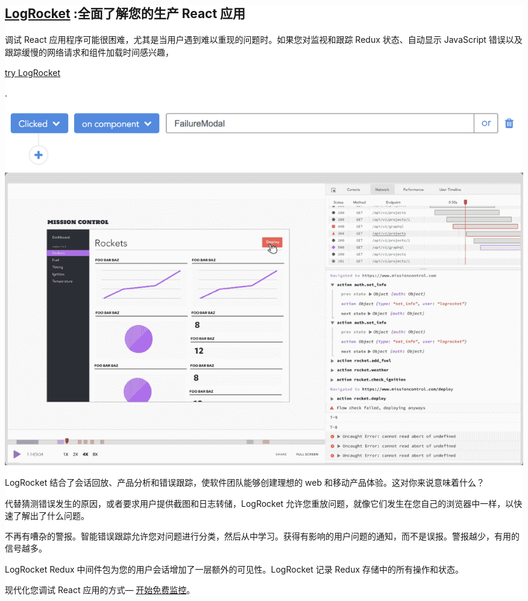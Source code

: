 ## [LogRocket](https://lp.logrocket.com/blg/react-signup-general) :全面了解您的生产 React 应用

调试 React 应用程序可能很困难，尤其是当用户遇到难以重现的问题时。如果您对监视和跟踪 Redux 状态、自动显示 JavaScript 错误以及跟踪缓慢的网络请求和组件加载时间感兴趣，

[try LogRocket](https://lp.logrocket.com/blg/react-signup-general)

.

[![](img/f300c244a1a1cf916df8b4cb02bec6c6.png) ](https://lp.logrocket.com/blg/react-signup-general) [![LogRocket Dashboard Free Trial Banner](img/d6f5a5dd739296c1dd7aab3d5e77eeb9.png)](https://lp.logrocket.com/blg/react-signup-general) 

LogRocket 结合了会话回放、产品分析和错误跟踪，使软件团队能够创建理想的 web 和移动产品体验。这对你来说意味着什么？

代替猜测错误发生的原因，或者要求用户提供截图和日志转储，LogRocket 允许您重放问题，就像它们发生在您自己的浏览器中一样，以快速了解出了什么问题。

不再有嘈杂的警报。智能错误跟踪允许您对问题进行分类，然后从中学习。获得有影响的用户问题的通知，而不是误报。警报越少，有用的信号越多。

LogRocket Redux 中间件包为您的用户会话增加了一层额外的可见性。LogRocket 记录 Redux 存储中的所有操作和状态。

现代化您调试 React 应用的方式— [开始免费监控](https://lp.logrocket.com/blg/react-signup-general)。
